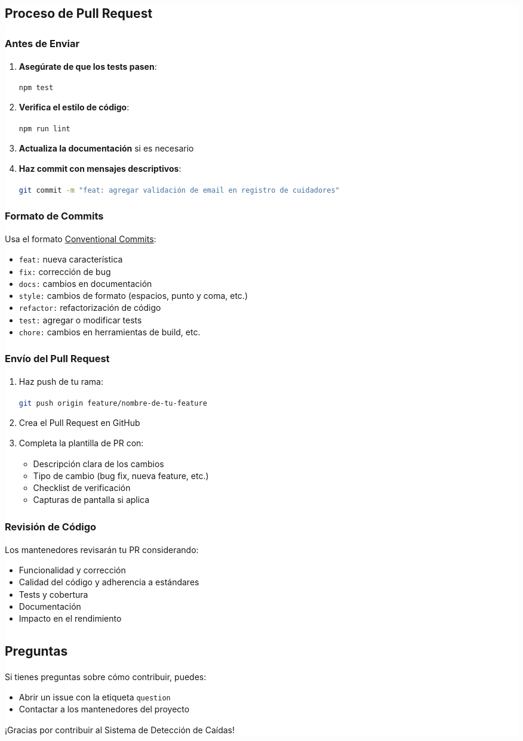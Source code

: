 ## Proceso de Pull Request

### Antes de Enviar

1. **Asegúrate de que los tests pasen**:
   ```bash
   npm test
   ```

2. **Verifica el estilo de código**:
   ```bash
   npm run lint
   ```

3. **Actualiza la documentación** si es necesario

4. **Haz commit con mensajes descriptivos**:
   ```bash
   git commit -m "feat: agregar validación de email en registro de cuidadores"
   ```

### Formato de Commits

Usa el formato [Conventional Commits](https://www.conventionalcommits.org/):

- `feat:` nueva característica
- `fix:` corrección de bug
- `docs:` cambios en documentación
- `style:` cambios de formato (espacios, punto y coma, etc.)
- `refactor:` refactorización de código
- `test:` agregar o modificar tests
- `chore:` cambios en herramientas de build, etc.

### Envío del Pull Request

1. Haz push de tu rama:
   ```bash
   git push origin feature/nombre-de-tu-feature
   ```

2. Crea el Pull Request en GitHub

3. Completa la plantilla de PR con:
   - Descripción clara de los cambios
   - Tipo de cambio (bug fix, nueva feature, etc.)
   - Checklist de verificación
   - Capturas de pantalla si aplica

### Revisión de Código

Los mantenedores revisarán tu PR considerando:
- Funcionalidad y corrección
- Calidad del código y adherencia a estándares
- Tests y cobertura
- Documentación
- Impacto en el rendimiento

## Preguntas

Si tienes preguntas sobre cómo contribuir, puedes:
- Abrir un issue con la etiqueta `question`
- Contactar a los mantenedores del proyecto

¡Gracias por contribuir al Sistema de Detección de Caídas!
